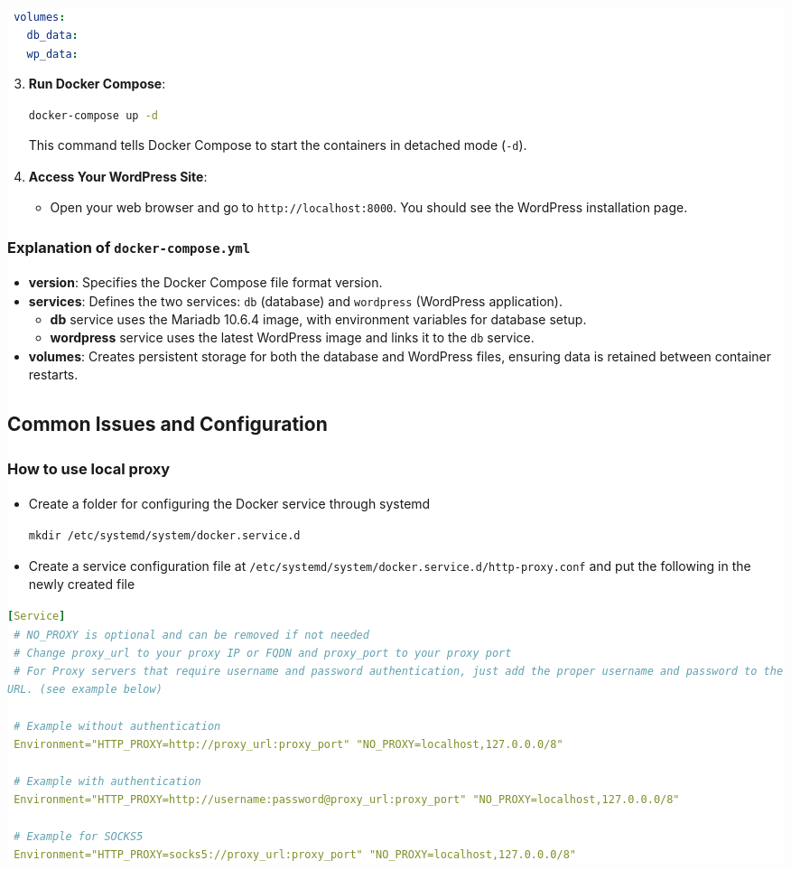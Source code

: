   ```yaml
    volumes:
      db_data:
      wp_data:
   ```

3. **Run Docker Compose**:

   ```bash
   docker-compose up -d
   ```

   This command tells Docker Compose to start the containers in detached mode (`-d`).

4. **Access Your WordPress Site**:
   - Open your web browser and go to `http://localhost:8000`. You should see the WordPress installation page.

### Explanation of `docker-compose.yml`

- **version**: Specifies the Docker Compose file format version.
- **services**: Defines the two services: `db` (database) and `wordpress` (WordPress application).
  - **db** service uses the Mariadb 10.6.4 image, with environment variables for database setup.
  - **wordpress** service uses the latest WordPress image and links it to the `db` service.
- **volumes**: Creates persistent storage for both the database and WordPress files, ensuring data is retained between container restarts.

## Common Issues and Configuration

### How to use local proxy

- Create a folder for configuring the Docker service through systemd

  `mkdir /etc/systemd/system/docker.service.d`

- Create a service configuration file at `/etc/systemd/system/docker.service.d/http-proxy.conf` and put the following in the newly created file

```yaml
[Service]
 # NO_PROXY is optional and can be removed if not needed
 # Change proxy_url to your proxy IP or FQDN and proxy_port to your proxy port
 # For Proxy servers that require username and password authentication, just add the proper username and password to the URL. (see example below)

 # Example without authentication
 Environment="HTTP_PROXY=http://proxy_url:proxy_port" "NO_PROXY=localhost,127.0.0.0/8"

 # Example with authentication
 Environment="HTTP_PROXY=http://username:password@proxy_url:proxy_port" "NO_PROXY=localhost,127.0.0.0/8"

 # Example for SOCKS5
 Environment="HTTP_PROXY=socks5://proxy_url:proxy_port" "NO_PROXY=localhost,127.0.0.0/8"
```
